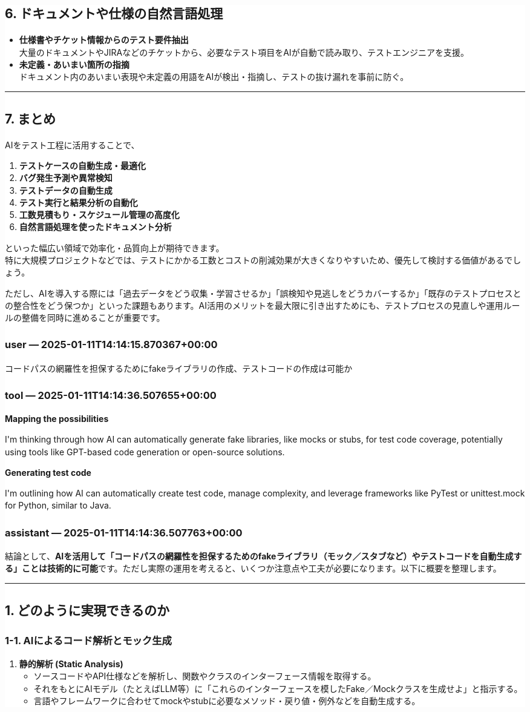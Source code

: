 ## 6. ドキュメントや仕様の自然言語処理

- **仕様書やチケット情報からのテスト要件抽出**  
  大量のドキュメントやJIRAなどのチケットから、必要なテスト項目をAIが自動で読み取り、テストエンジニアを支援。  
- **未定義・あいまい箇所の指摘**  
  ドキュメント内のあいまい表現や未定義の用語をAIが検出・指摘し、テストの抜け漏れを事前に防ぐ。

---

## 7. まとめ

AIをテスト工程に活用することで、
1. **テストケースの自動生成・最適化**  
2. **バグ発生予測や異常検知**  
3. **テストデータの自動生成**  
4. **テスト実行と結果分析の自動化**  
5. **工数見積もり・スケジュール管理の高度化**  
6. **自然言語処理を使ったドキュメント分析**

といった幅広い領域で効率化・品質向上が期待できます。  
特に大規模プロジェクトなどでは、テストにかかる工数とコストの削減効果が大きくなりやすいため、優先して検討する価値があるでしょう。  

ただし、AIを導入する際には「過去データをどう収集・学習させるか」「誤検知や見逃しをどうカバーするか」「既存のテストプロセスとの整合性をどう保つか」といった課題もあります。AI活用のメリットを最大限に引き出すためにも、テストプロセスの見直しや運用ルールの整備を同時に進めることが重要です。

### user — 2025-01-11T14:14:15.870367+00:00

コードパスの網羅性を担保するためにfakeライブラリの作成、テストコードの作成は可能か

### tool — 2025-01-11T14:14:36.507655+00:00

**Mapping the possibilities**

I'm thinking through how AI can automatically generate fake libraries, like mocks or stubs, for test code coverage, potentially using tools like GPT-based code generation or open-source solutions.

**Generating test code**

I'm outlining how AI can automatically create test code, manage complexity, and leverage frameworks like PyTest or unittest.mock for Python, similar to Java.

### assistant — 2025-01-11T14:14:36.507763+00:00

結論として、**AIを活用して「コードパスの網羅性を担保するためのfakeライブラリ（モック／スタブなど）やテストコードを自動生成する」ことは技術的に可能**です。ただし実際の運用を考えると、いくつか注意点や工夫が必要になります。以下に概要を整理します。

---

## 1. どのように実現できるのか

### 1-1. AIによるコード解析とモック生成

1. **静的解析 (Static Analysis)**  
   - ソースコードやAPI仕様などを解析し、関数やクラスのインターフェース情報を取得する。  
   - それをもとにAIモデル（たとえばLLM等）に「これらのインターフェースを模したFake／Mockクラスを生成せよ」と指示する。  
   - 言語やフレームワークに合わせてmockやstubに必要なメソッド・戻り値・例外などを自動生成する。
